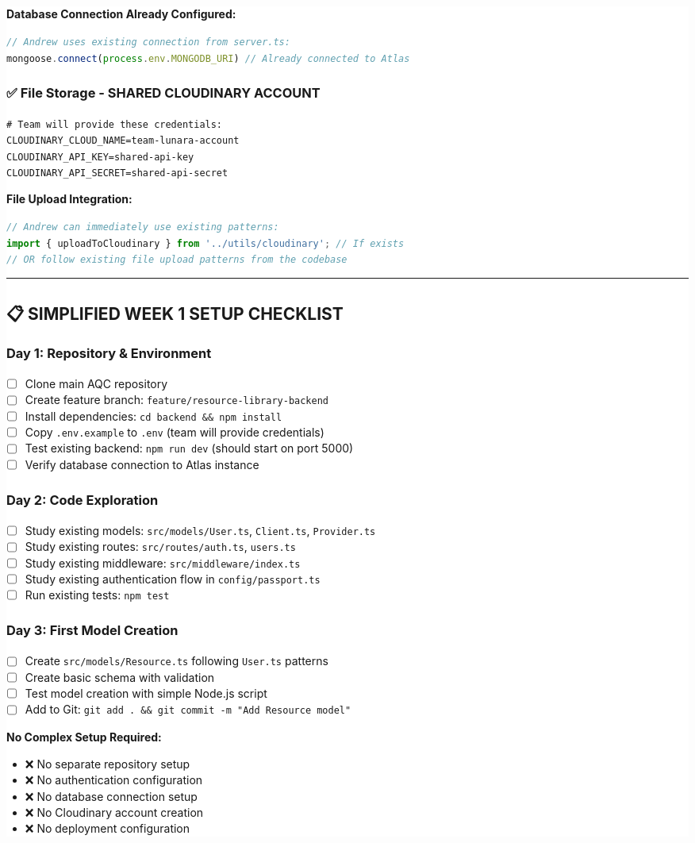 **Database Connection Already Configured:**
```typescript
// Andrew uses existing connection from server.ts:
mongoose.connect(process.env.MONGODB_URI) // Already connected to Atlas
```

### **✅ File Storage - SHARED CLOUDINARY ACCOUNT**
```env
# Team will provide these credentials:
CLOUDINARY_CLOUD_NAME=team-lunara-account
CLOUDINARY_API_KEY=shared-api-key
CLOUDINARY_API_SECRET=shared-api-secret
```

**File Upload Integration:**
```typescript
// Andrew can immediately use existing patterns:
import { uploadToCloudinary } from '../utils/cloudinary'; // If exists
// OR follow existing file upload patterns from the codebase
```

---

## **📋 SIMPLIFIED WEEK 1 SETUP CHECKLIST**

### **Day 1: Repository & Environment**
- [ ] Clone main AQC repository
- [ ] Create feature branch: `feature/resource-library-backend`
- [ ] Install dependencies: `cd backend && npm install`
- [ ] Copy `.env.example` to `.env` (team will provide credentials)
- [ ] Test existing backend: `npm run dev` (should start on port 5000)
- [ ] Verify database connection to Atlas instance

### **Day 2: Code Exploration**
- [ ] Study existing models: `src/models/User.ts`, `Client.ts`, `Provider.ts`
- [ ] Study existing routes: `src/routes/auth.ts`, `users.ts`
- [ ] Study existing middleware: `src/middleware/index.ts`
- [ ] Study existing authentication flow in `config/passport.ts`
- [ ] Run existing tests: `npm test`

### **Day 3: First Model Creation**
- [ ] Create `src/models/Resource.ts` following `User.ts` patterns
- [ ] Create basic schema with validation
- [ ] Test model creation with simple Node.js script
- [ ] Add to Git: `git add . && git commit -m "Add Resource model"`

**No Complex Setup Required:**
- ❌ No separate repository setup
- ❌ No authentication configuration  
- ❌ No database connection setup
- ❌ No Cloudinary account creation
- ❌ No deployment configuration
